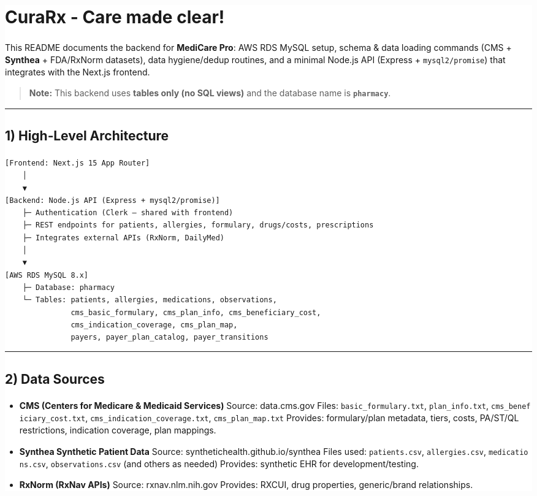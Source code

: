 # CuraRx - Care made clear!

This README documents the backend for **MediCare Pro**: AWS RDS MySQL setup, schema & data loading commands (CMS + **Synthea** + FDA/RxNorm datasets), data hygiene/dedup routines, and a minimal Node.js API (Express + `mysql2/promise`) that integrates with the Next.js frontend.

> **Note:** This backend uses **tables only (no SQL views)** and the database name is **`pharmacy`**.

---

## 1) High‑Level Architecture

```
[Frontend: Next.js 15 App Router]
    │
    ▼
[Backend: Node.js API (Express + mysql2/promise)]
    ├─ Authentication (Clerk – shared with frontend)
    ├─ REST endpoints for patients, allergies, formulary, drugs/costs, prescriptions
    ├─ Integrates external APIs (RxNorm, DailyMed)
    │
    ▼
[AWS RDS MySQL 8.x]
    ├─ Database: pharmacy
    └─ Tables: patients, allergies, medications, observations,
               cms_basic_formulary, cms_plan_info, cms_beneficiary_cost,
               cms_indication_coverage, cms_plan_map,
               payers, payer_plan_catalog, payer_transitions
```

---

## 2) Data Sources

* **CMS (Centers for Medicare & Medicaid Services)**
  Source: data.cms.gov
  Files: `basic_formulary.txt`, `plan_info.txt`, `cms_beneficiary_cost.txt`, `cms_indication_coverage.txt`, `cms_plan_map.txt`
  Provides: formulary/plan metadata, tiers, costs, PA/ST/QL restrictions, indication coverage, plan mappings.

* **Synthea Synthetic Patient Data**
  Source: synthetichealth.github.io/synthea
  Files used: `patients.csv`, `allergies.csv`, `medications.csv`, `observations.csv` (and others as needed)
  Provides: synthetic EHR for development/testing.

* **RxNorm (RxNav APIs)**
  Source: rxnav.nlm.nih.gov
  Provides: RXCUI, drug properties, generic/brand relationships.
